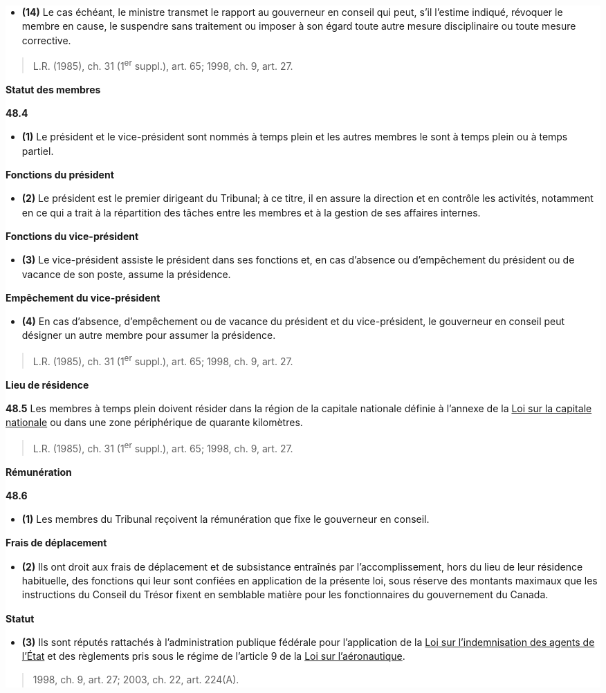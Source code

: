 - **(14)** Le cas échéant, le ministre transmet le rapport au gouverneur en conseil qui peut, s’il l’estime indiqué, révoquer le membre en cause, le suspendre sans traitement ou imposer à son égard toute autre mesure disciplinaire ou toute mesure corrective.
> L.R. (1985), ch. 31 (1<sup>er</sup> suppl.), art. 65; 1998, ch. 9, art. 27.





**Statut des membres**

**48.4** 

- **(1)** Le président et le vice-président sont nommés à temps plein et les autres membres le sont à temps plein ou à temps partiel.

**Fonctions du président**

- **(2)** Le président est le premier dirigeant du Tribunal; à ce titre, il en assure la direction et en contrôle les activités, notamment en ce qui a trait à la répartition des tâches entre les membres et à la gestion de ses affaires internes.

**Fonctions du vice-président**

- **(3)** Le vice-président assiste le président dans ses fonctions et, en cas d’absence ou d’empêchement du président ou de vacance de son poste, assume la présidence.

**Empêchement du vice-président**

- **(4)** En cas d’absence, d’empêchement ou de vacance du président et du vice-président, le gouverneur en conseil peut désigner un autre membre pour assumer la présidence.
> L.R. (1985), ch. 31 (1<sup>er</sup> suppl.), art. 65; 1998, ch. 9, art. 27.





**Lieu de résidence**

**48.5** Les membres à temps plein doivent résider dans la région de la capitale nationale définie à l’annexe de la [Loi sur la capitale nationale](/fr/Lois/Lois%20révisées%20du%20Canada/N/N-4.md) ou dans une zone périphérique de quarante kilomètres.
> L.R. (1985), ch. 31 (1<sup>er</sup> suppl.), art. 65; 1998, ch. 9, art. 27.





**Rémunération**

**48.6** 

- **(1)** Les membres du Tribunal reçoivent la rémunération que fixe le gouverneur en conseil.

**Frais de déplacement**

- **(2)** Ils ont droit aux frais de déplacement et de subsistance entraînés par l’accomplissement, hors du lieu de leur résidence habituelle, des fonctions qui leur sont confiées en application de la présente loi, sous réserve des montants maximaux que les instructions du Conseil du Trésor fixent en semblable matière pour les fonctionnaires du gouvernement du Canada.

**Statut**

- **(3)** Ils sont réputés rattachés à l’administration publique fédérale pour l’application de la [Loi sur l’indemnisation des agents de l’État](/fr/Lois/Lois%20révisées%20du%20Canada/G/G-5.md) et des règlements pris sous le régime de l’article 9 de la [Loi sur l’aéronautique](/fr/Lois/Lois%20révisées%20du%20Canada/A/A-2.md).
> 1998, ch. 9, art. 27; 2003, ch. 22, art. 224(A).
